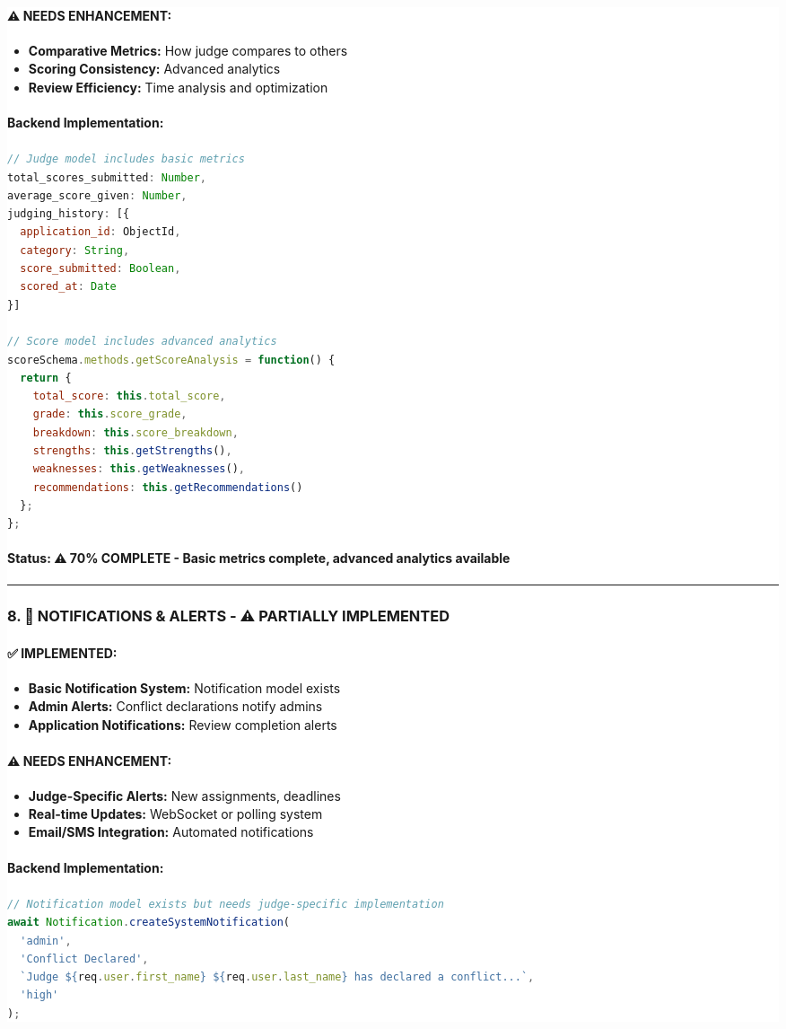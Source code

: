 #### **⚠️ NEEDS ENHANCEMENT:**
- **Comparative Metrics:** How judge compares to others
- **Scoring Consistency:** Advanced analytics
- **Review Efficiency:** Time analysis and optimization

#### **Backend Implementation:**
```javascript
// Judge model includes basic metrics
total_scores_submitted: Number,
average_score_given: Number,
judging_history: [{
  application_id: ObjectId,
  category: String,
  score_submitted: Boolean,
  scored_at: Date
}]

// Score model includes advanced analytics
scoreSchema.methods.getScoreAnalysis = function() {
  return {
    total_score: this.total_score,
    grade: this.score_grade,
    breakdown: this.score_breakdown,
    strengths: this.getStrengths(),
    weaknesses: this.getWeaknesses(),
    recommendations: this.getRecommendations()
  };
};
```

#### **Status:** ⚠️ **70% COMPLETE** - Basic metrics complete, advanced analytics available

---

### **8. 🔔 NOTIFICATIONS & ALERTS - ⚠️ PARTIALLY IMPLEMENTED**

#### **✅ IMPLEMENTED:**
- **Basic Notification System:** Notification model exists
- **Admin Alerts:** Conflict declarations notify admins
- **Application Notifications:** Review completion alerts

#### **⚠️ NEEDS ENHANCEMENT:**
- **Judge-Specific Alerts:** New assignments, deadlines
- **Real-time Updates:** WebSocket or polling system
- **Email/SMS Integration:** Automated notifications

#### **Backend Implementation:**
```javascript
// Notification model exists but needs judge-specific implementation
await Notification.createSystemNotification(
  'admin',
  'Conflict Declared',
  `Judge ${req.user.first_name} ${req.user.last_name} has declared a conflict...`,
  'high'
);
```
